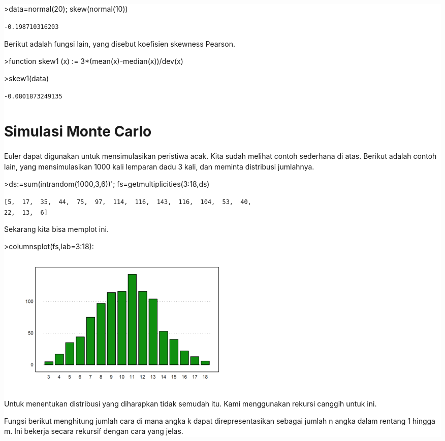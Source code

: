 
\>data=normal(20); skew(normal(10))


    -0.198710316203

Berikut adalah fungsi lain, yang disebut koefisien skewness Pearson.


\>function skew1 (x) := 3\*(mean(x)-median(x))/dev(x)

\>skew1(data)


    -0.0801873249135

# Simulasi Monte Carlo 

Euler dapat digunakan untuk mensimulasikan peristiwa acak. Kita sudah
melihat contoh sederhana di atas. Berikut adalah contoh lain, yang
mensimulasikan 1000 kali lemparan dadu 3 kali, dan meminta distribusi
jumlahnya.


\>ds:=sum(intrandom(1000,3,6))';  fs=getmultiplicities(3:18,ds)


    [5,  17,  35,  44,  75,  97,  114,  116,  143,  116,  104,  53,  40,
    22,  13,  6]

Sekarang kita bisa memplot ini.


\>columnsplot(fs,lab=3:18):


![images/EMT4Statistika_Fadhila%20Asmaul%20Karimah-040.png](images/EMT4Statistika_Fadhila%20Asmaul%20Karimah-040.png)

Untuk menentukan distribusi yang diharapkan tidak semudah itu. Kami
menggunakan rekursi canggih untuk ini.


Fungsi berikut menghitung jumlah cara di mana angka k dapat
direpresentasikan sebagai jumlah n angka dalam rentang 1 hingga m. Ini
bekerja secara rekursif dengan cara yang jelas.

